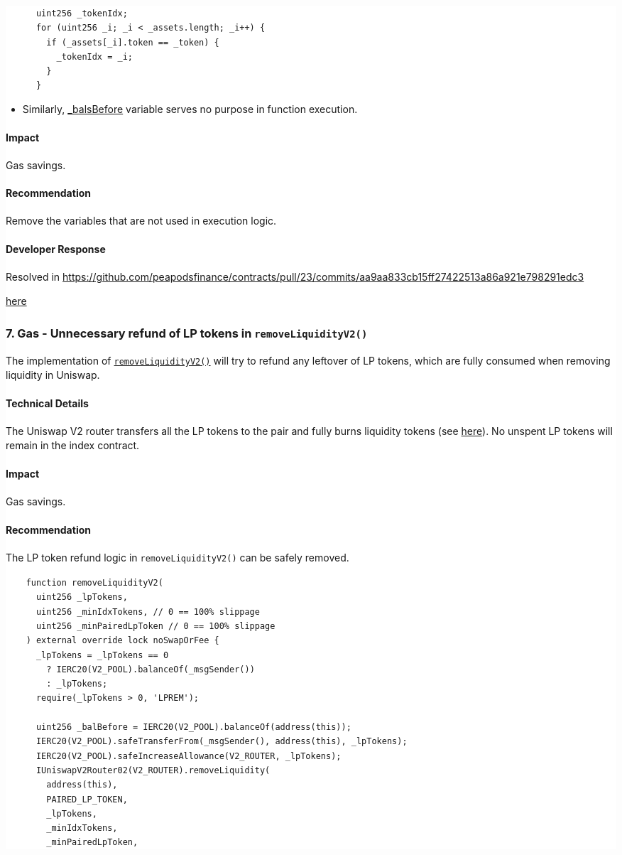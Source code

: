 ```solidity
      uint256 _tokenIdx;
      for (uint256 _i; _i < _assets.length; _i++) {
        if (_assets[_i].token == _token) {
          _tokenIdx = _i;
        }
      }
```

- Similarly, [_balsBefore](https://github.com/peapodsfinance/contracts/blob/8bcb1c1da08017564f3f7e7bd7c54b130027607f/contracts/IndexUtils.sol#L42) variable serves no purpose in function execution. 

#### Impact

Gas savings.

#### Recommendation

Remove the variables that are not used in execution logic. 

#### Developer Response

Resolved in https://github.com/peapodsfinance/contracts/pull/23/commits/aa9aa833cb15ff27422513a86a921e798291edc3

[here](https://github.com/peapodsfinance/contracts/pull/23/commits/aa9aa833cb15ff27422513a86a921e798291edc3#diff-ff3a1961e7c583159dbef86040a21f7e7d9f4c5ed226e5b0b5bb9ef57a1c60faL36-L41)

### 7. Gas - Unnecessary refund of LP tokens in `removeLiquidityV2()`

The implementation of [`removeLiquidityV2()`](https://github.com/peapodsfinance/contracts/blob/8bcb1c1da08017564f3f7e7bd7c54b130027607f/contracts/DecentralizedIndex.sol#L301) will try to refund any leftover of LP tokens, which are fully consumed when removing liquidity in Uniswap.

#### Technical Details

The Uniswap V2 router transfers all the LP tokens to the pair and fully burns liquidity tokens (see [here](https://github.com/Uniswap/v2-periphery/blob/0335e8f7e1bd1e8d8329fd300aea2ef2f36dd19f/contracts/UniswapV2Router02.sol#L113-L114)). No unspent LP tokens will remain in the index contract.

#### Impact

Gas savings.

#### Recommendation

The LP token refund logic in `removeLiquidityV2()` can be safely removed.

```diff
    function removeLiquidityV2(
      uint256 _lpTokens,
      uint256 _minIdxTokens, // 0 == 100% slippage
      uint256 _minPairedLpToken // 0 == 100% slippage
    ) external override lock noSwapOrFee {
      _lpTokens = _lpTokens == 0
        ? IERC20(V2_POOL).balanceOf(_msgSender())
        : _lpTokens;
      require(_lpTokens > 0, 'LPREM');

      uint256 _balBefore = IERC20(V2_POOL).balanceOf(address(this));
      IERC20(V2_POOL).safeTransferFrom(_msgSender(), address(this), _lpTokens);
      IERC20(V2_POOL).safeIncreaseAllowance(V2_ROUTER, _lpTokens);
      IUniswapV2Router02(V2_ROUTER).removeLiquidity(
        address(this),
        PAIRED_LP_TOKEN,
        _lpTokens,
        _minIdxTokens,
        _minPairedLpToken,
```